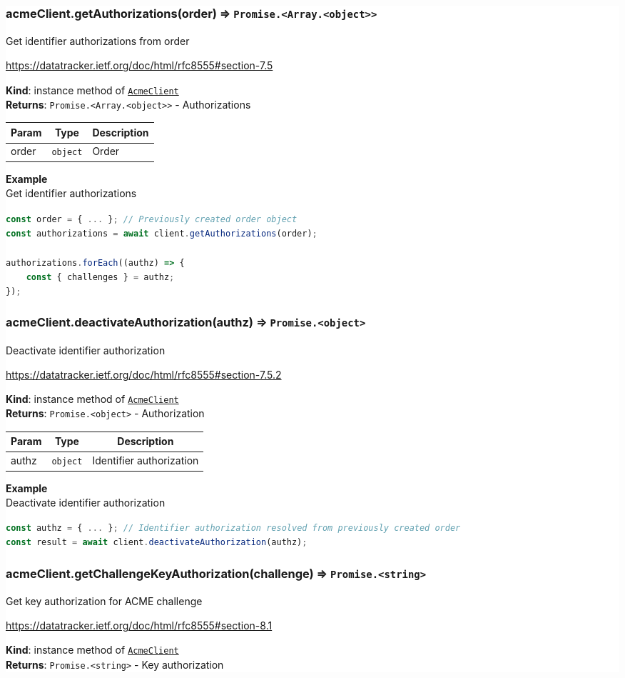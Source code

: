 ### acmeClient.getAuthorizations(order) ⇒ <code>Promise.&lt;Array.&lt;object&gt;&gt;</code>
Get identifier authorizations from order

https://datatracker.ietf.org/doc/html/rfc8555#section-7.5

**Kind**: instance method of [<code>AcmeClient</code>](#AcmeClient)  
**Returns**: <code>Promise.&lt;Array.&lt;object&gt;&gt;</code> - Authorizations  

| Param | Type | Description |
| --- | --- | --- |
| order | <code>object</code> | Order |

**Example**  
Get identifier authorizations
```js
const order = { ... }; // Previously created order object
const authorizations = await client.getAuthorizations(order);

authorizations.forEach((authz) => {
    const { challenges } = authz;
});
```
<a name="AcmeClient+deactivateAuthorization"></a>

### acmeClient.deactivateAuthorization(authz) ⇒ <code>Promise.&lt;object&gt;</code>
Deactivate identifier authorization

https://datatracker.ietf.org/doc/html/rfc8555#section-7.5.2

**Kind**: instance method of [<code>AcmeClient</code>](#AcmeClient)  
**Returns**: <code>Promise.&lt;object&gt;</code> - Authorization  

| Param | Type | Description |
| --- | --- | --- |
| authz | <code>object</code> | Identifier authorization |

**Example**  
Deactivate identifier authorization
```js
const authz = { ... }; // Identifier authorization resolved from previously created order
const result = await client.deactivateAuthorization(authz);
```
<a name="AcmeClient+getChallengeKeyAuthorization"></a>

### acmeClient.getChallengeKeyAuthorization(challenge) ⇒ <code>Promise.&lt;string&gt;</code>
Get key authorization for ACME challenge

https://datatracker.ietf.org/doc/html/rfc8555#section-8.1

**Kind**: instance method of [<code>AcmeClient</code>](#AcmeClient)  
**Returns**: <code>Promise.&lt;string&gt;</code> - Key authorization  
